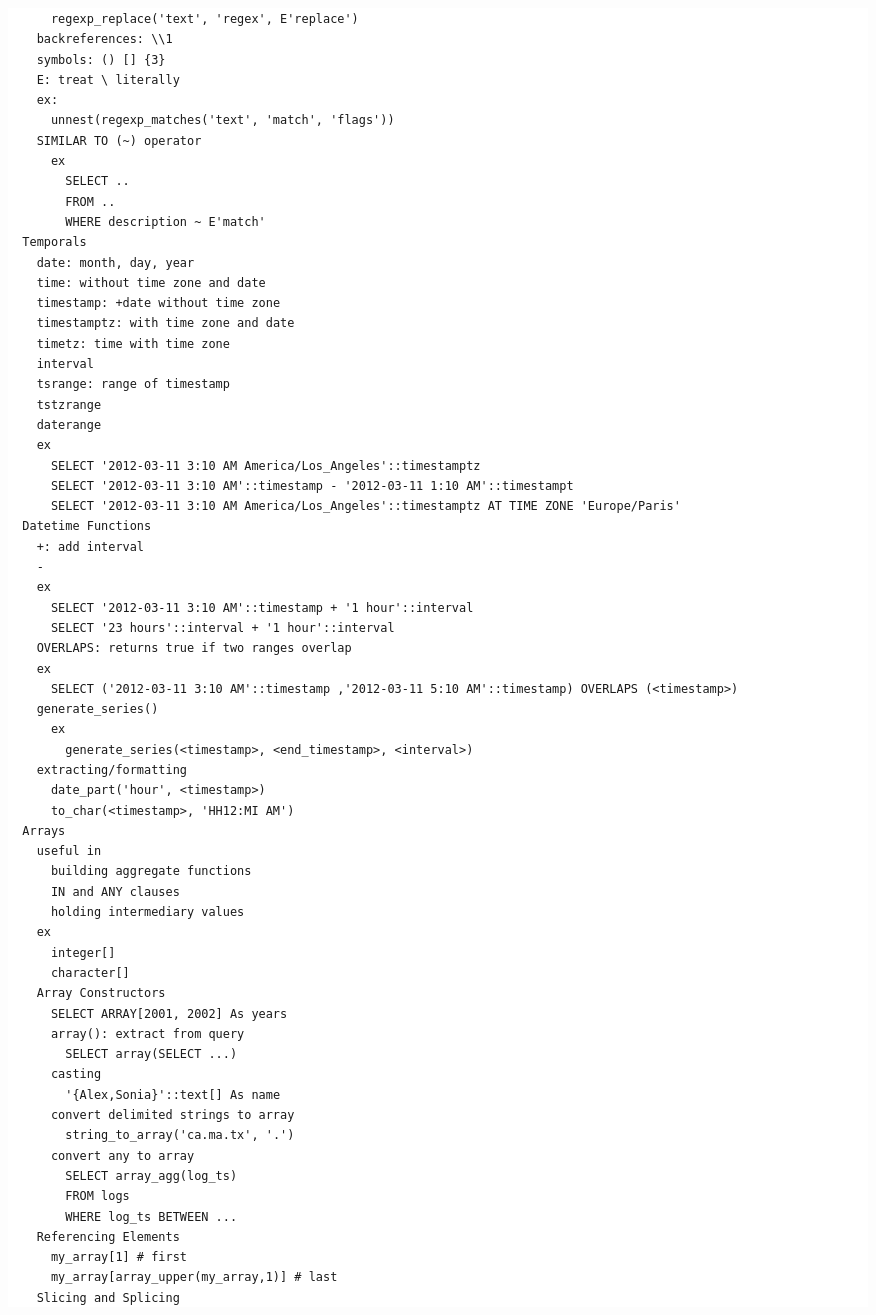           regexp_replace('text', 'regex', E'replace')
        backreferences: \\1
        symbols: () [] {3}
        E: treat \ literally
        ex:
          unnest(regexp_matches('text', 'match', 'flags'))
        SIMILAR TO (~) operator
          ex
            SELECT ..
            FROM ..
            WHERE description ~ E'match'
      Temporals
        date: month, day, year
        time: without time zone and date
        timestamp: +date without time zone
        timestamptz: with time zone and date
        timetz: time with time zone
        interval
        tsrange: range of timestamp
        tstzrange
        daterange
        ex
          SELECT '2012-03-11 3:10 AM America/Los_Angeles'::timestamptz
          SELECT '2012-03-11 3:10 AM'::timestamp - '2012-03-11 1:10 AM'::timestampt
          SELECT '2012-03-11 3:10 AM America/Los_Angeles'::timestamptz AT TIME ZONE 'Europe/Paris'
      Datetime Functions
        +: add interval
        -
        ex
          SELECT '2012-03-11 3:10 AM'::timestamp + '1 hour'::interval
          SELECT '23 hours'::interval + '1 hour'::interval
        OVERLAPS: returns true if two ranges overlap
        ex
          SELECT ('2012-03-11 3:10 AM'::timestamp ,'2012-03-11 5:10 AM'::timestamp) OVERLAPS (<timestamp>) 
        generate_series()
          ex
            generate_series(<timestamp>, <end_timestamp>, <interval>)
        extracting/formatting
          date_part('hour', <timestamp>)
          to_char(<timestamp>, 'HH12:MI AM')
      Arrays
        useful in 
          building aggregate functions
          IN and ANY clauses
          holding intermediary values
        ex
          integer[]
          character[]
        Array Constructors
          SELECT ARRAY[2001, 2002] As years
          array(): extract from query
            SELECT array(SELECT ...)
          casting
            '{Alex,Sonia}'::text[] As name
          convert delimited strings to array
            string_to_array('ca.ma.tx', '.')
          convert any to array
            SELECT array_agg(log_ts)
            FROM logs
            WHERE log_ts BETWEEN ...
        Referencing Elements 
          my_array[1] # first
          my_array[array_upper(my_array,1)] # last
        Slicing and Splicing